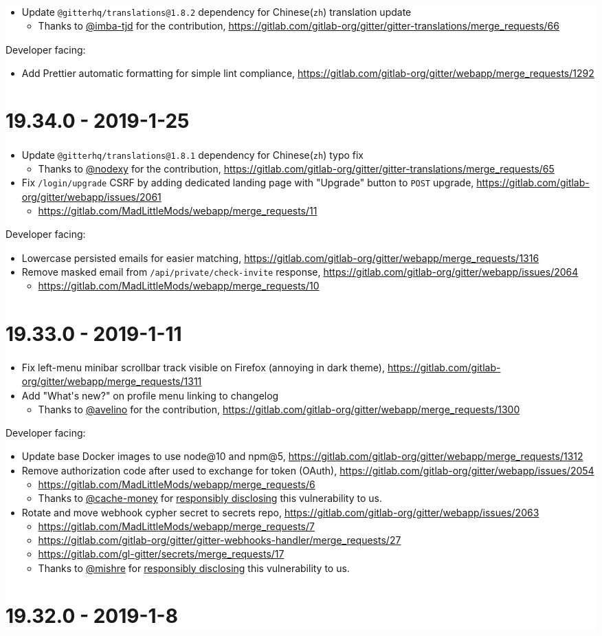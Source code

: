 - Update `@gitterhq/translations@1.8.2` dependency for Chinese(`zh`) translation update
  - Thanks to [@imba-tjd](https://gitlab.com/imba-tjd) for the contribution, <https://gitlab.com/gitlab-org/gitter/gitter-translations/merge_requests/66>

Developer facing:

- Add Prettier automatic formatting for simple lint compliance, <https://gitlab.com/gitlab-org/gitter/webapp/merge_requests/1292>

# 19.34.0 - 2019-1-25

- Update `@gitterhq/translations@1.8.1` dependency for Chinese(`zh`) typo fix
  - Thanks to [@nodexy](https://gitlab.com/nodexy) for the contribution, <https://gitlab.com/gitlab-org/gitter/gitter-translations/merge_requests/65>
- Fix `/login/upgrade` CSRF by adding dedicated landing page with "Upgrade" button to `POST` upgrade, <https://gitlab.com/gitlab-org/gitter/webapp/issues/2061>
  - <https://gitlab.com/MadLittleMods/webapp/merge_requests/11>

Developer facing:

- Lowercase persisted emails for easier matching, <https://gitlab.com/gitlab-org/gitter/webapp/merge_requests/1316>
- Remove masked email from `/api/private/check-invite` response, <https://gitlab.com/gitlab-org/gitter/webapp/issues/2064>
  - <https://gitlab.com/MadLittleMods/webapp/merge_requests/10>

# 19.33.0 - 2019-1-11

- Fix left-menu minibar scrollbar track visible on Firefox (annoying in dark theme), <https://gitlab.com/gitlab-org/gitter/webapp/merge_requests/1311>
- Add "What's new?" on profile menu linking to changelog
  - Thanks to [@avelino](https://gitlab.com/avelino) for the contribution, <https://gitlab.com/gitlab-org/gitter/webapp/merge_requests/1300>

Developer facing:

- Update base Docker images to use node@10 and npm@5, <https://gitlab.com/gitlab-org/gitter/webapp/merge_requests/1312>
- Remove authorization code after used to exchange for token (OAuth), <https://gitlab.com/gitlab-org/gitter/webapp/issues/2054>
  - <https://gitlab.com/MadLittleMods/webapp/merge_requests/6>
  - Thanks to [@cache-money](https://hackerone.com/cache-money) for [responsibly disclosing](https://about.gitlab.com/security/disclosure/) this vulnerability to us.
- Rotate and move webhook cypher secret to secrets repo, <https://gitlab.com/gitlab-org/gitter/webapp/issues/2063>
  - <https://gitlab.com/MadLittleMods/webapp/merge_requests/7>
  - <https://gitlab.com/gitlab-org/gitter/gitter-webhooks-handler/merge_requests/27>
  - <https://gitlab.com/gl-gitter/secrets/merge_requests/17>
  - Thanks to [@mishre](https://hackerone.com/mishre) for [responsibly disclosing](https://about.gitlab.com/security/disclosure/) this vulnerability to us.

# 19.32.0 - 2019-1-8
